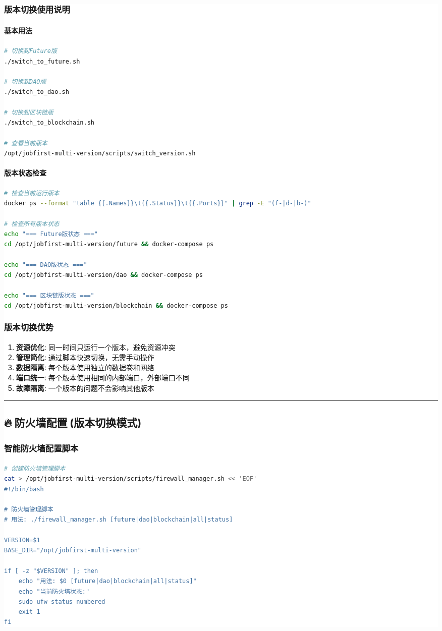 ### **版本切换使用说明**

#### **基本用法**
```bash
# 切换到Future版
./switch_to_future.sh

# 切换到DAO版
./switch_to_dao.sh

# 切换到区块链版
./switch_to_blockchain.sh

# 查看当前版本
/opt/jobfirst-multi-version/scripts/switch_version.sh
```

#### **版本状态检查**
```bash
# 检查当前运行版本
docker ps --format "table {{.Names}}\t{{.Status}}\t{{.Ports}}" | grep -E "(f-|d-|b-)"

# 检查所有版本状态
echo "=== Future版状态 ==="
cd /opt/jobfirst-multi-version/future && docker-compose ps

echo "=== DAO版状态 ==="
cd /opt/jobfirst-multi-version/dao && docker-compose ps

echo "=== 区块链版状态 ==="
cd /opt/jobfirst-multi-version/blockchain && docker-compose ps
```

### **版本切换优势**

1. **资源优化**: 同一时间只运行一个版本，避免资源冲突
2. **管理简化**: 通过脚本快速切换，无需手动操作
3. **数据隔离**: 每个版本使用独立的数据卷和网络
4. **端口统一**: 每个版本使用相同的内部端口，外部端口不同
5. **故障隔离**: 一个版本的问题不会影响其他版本

---

## 🔥 防火墙配置 (版本切换模式)

### **智能防火墙配置脚本**

```bash
# 创建防火墙管理脚本
cat > /opt/jobfirst-multi-version/scripts/firewall_manager.sh << 'EOF'
#!/bin/bash

# 防火墙管理脚本
# 用法: ./firewall_manager.sh [future|dao|blockchain|all|status]

VERSION=$1
BASE_DIR="/opt/jobfirst-multi-version"

if [ -z "$VERSION" ]; then
    echo "用法: $0 [future|dao|blockchain|all|status]"
    echo "当前防火墙状态:"
    sudo ufw status numbered
    exit 1
fi
```